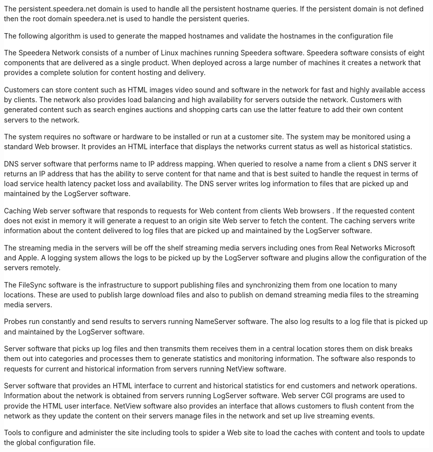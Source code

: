 The persistent.speedera.net domain is used to handle all the persistent hostname queries. If the persistent domain is not defined then the root domain speedera.net is used to handle the persistent queries.

The following algorithm is used to generate the mapped hostnames and validate the hostnames in the configuration file 

The Speedera Network consists of a number of Linux machines running Speedera software. Speedera software consists of eight components that are delivered as a single product. When deployed across a large number of machines it creates a network that provides a complete solution for content hosting and delivery.

Customers can store content such as HTML images video sound and software in the network for fast and highly available access by clients. The network also provides load balancing and high availability for servers outside the network. Customers with generated content such as search engines auctions and shopping carts can use the latter feature to add their own content servers to the network.

The system requires no software or hardware to be installed or run at a customer site. The system may be monitored using a standard Web browser. It provides an HTML interface that displays the networks current status as well as historical statistics.

DNS server software that performs name to IP address mapping. When queried to resolve a name from a client s DNS server it returns an IP address that has the ability to serve content for that name and that is best suited to handle the request in terms of load service health latency packet loss and availability. The DNS server writes log information to files that are picked up and maintained by the LogServer software.

Caching Web server software that responds to requests for Web content from clients Web browsers . If the requested content does not exist in memory it will generate a request to an origin site Web server to fetch the content. The caching servers write information about the content delivered to log files that are picked up and maintained by the LogServer software.

The streaming media in the servers will be off the shelf streaming media servers including ones from Real Networks Microsoft and Apple. A logging system allows the logs to be picked up by the LogServer software and plugins allow the configuration of the servers remotely.

The FileSync software is the infrastructure to support publishing files and synchronizing them from one location to many locations. These are used to publish large download files and also to publish on demand streaming media files to the streaming media servers.

Probes run constantly and send results to servers running NameServer software. The also log results to a log file that is picked up and maintained by the LogServer software.

Server software that picks up log files and then transmits them receives them in a central location stores them on disk breaks them out into categories and processes them to generate statistics and monitoring information. The software also responds to requests for current and historical information from servers running NetView software.

Server software that provides an HTML interface to current and historical statistics for end customers and network operations. Information about the network is obtained from servers running LogServer software. Web server CGI programs are used to provide the HTML user interface. NetView software also provides an interface that allows customers to flush content from the network as they update the content on their servers manage files in the network and set up live streaming events.

Tools to configure and administer the site including tools to spider a Web site to load the caches with content and tools to update the global configuration file.
